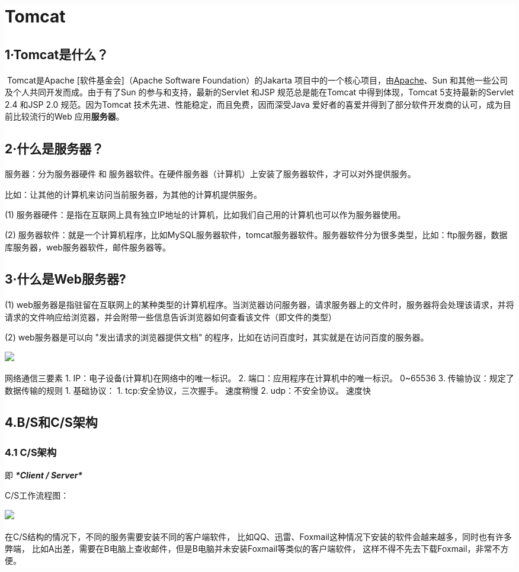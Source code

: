 

# Tomcat

## 1·Tomcat是什么？

​		Tomcat是Apache [软件基金会]（Apache Software Foundation）的Jakarta 项目中的一个核心项目，由[Apache](https://baike.baidu.com/item/Apache/6265)、Sun 和其他一些公司及个人共同开发而成。由于有了Sun 的参与和支持，最新的Servlet 和JSP 规范总是能在Tomcat 中得到体现，Tomcat 5支持最新的Servlet 2.4 和JSP 2.0 规范。因为Tomcat 技术先进、性能稳定，而且免费，因而深受Java 爱好者的喜爱并得到了部分软件开发商的认可，成为目前比较流行的Web 应用**服务器**。

## 2·什么是服务器？

服务器：分为服务器硬件 和 服务器软件。在硬件服务器（计算机）上安装了服务器软件，才可以对外提供服务。

比如：让其他的计算机来访问当前服务器，为其他的计算机提供服务。

(1) 服务器硬件：是指在互联网上具有独立IP地址的计算机，比如我们自己用的计算机也可以作为服务器使用。

(2) 服务器软件：就是一个计算机程序，比如MySQL服务器软件，tomcat服务器软件。服务器软件分为很多类型，比如：ftp服务器，数据库服务器，web服务器软件，邮件服务器等。

## 3·什么是Web服务器?

(1) web服务器是指驻留在互联网上的某种类型的计算机程序。当浏览器访问服务器，请求服务器上的文件时，服务器将会处理该请求，并将请求的文件响应给浏览器，并会附带一些信息告诉浏览器如何查看该文件（即文件的类型）

(2) web服务器是可以向 "发出请求的浏览器提供文档" 的程序，比如在访问百度时，其实就是在访问百度的服务器。

![](https://gitee.com/zou_tangrui/note-pic/raw/master/img/202302171726380.png)

网络通信三要素
	1. IP：电子设备(计算机)在网络中的唯一标识。
	2. 端口：应用程序在计算机中的唯一标识。 0~65536
	3. 传输协议：规定了数据传输的规则
		1. 基础协议：
			1. tcp:安全协议，三次握手。 速度稍慢
			2. udp：不安全协议。 速度快

## 4.B/S和C/S架构

### 4.1 C/S架构

即 ***\*Client / Server\****

C/S工作流程图：

![](https://gitee.com/zou_tangrui/note-pic/raw/master/img/202302171726381.png)

在C/S结构的情况下，不同的服务需要安装不同的客户端软件，
比如QQ、迅雷、Foxmail这种情况下安装的软件会越来越多，同时也有许多弊端，
比如A出差，需要在B电脑上查收邮件，但是B电脑并未安装Foxmail等类似的客户端软件，
这样不得不先去下载Foxmail，非常不方便。
